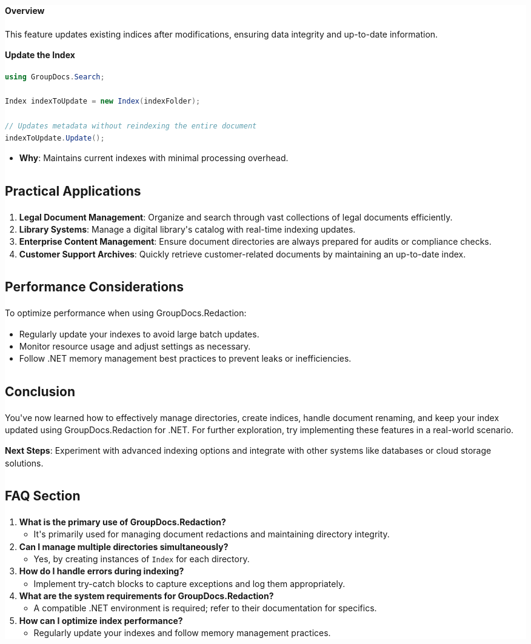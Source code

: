 #### Overview
This feature updates existing indices after modifications, ensuring data integrity and up-to-date information.

**Update the Index**
```csharp
using GroupDocs.Search;

Index indexToUpdate = new Index(indexFolder);

// Updates metadata without reindexing the entire document
indexToUpdate.Update();
```
- **Why**: Maintains current indexes with minimal processing overhead.

## Practical Applications

1. **Legal Document Management**: Organize and search through vast collections of legal documents efficiently.
2. **Library Systems**: Manage a digital library's catalog with real-time indexing updates.
3. **Enterprise Content Management**: Ensure document directories are always prepared for audits or compliance checks.
4. **Customer Support Archives**: Quickly retrieve customer-related documents by maintaining an up-to-date index.

## Performance Considerations

To optimize performance when using GroupDocs.Redaction:
- Regularly update your indexes to avoid large batch updates.
- Monitor resource usage and adjust settings as necessary.
- Follow .NET memory management best practices to prevent leaks or inefficiencies.

## Conclusion

You've now learned how to effectively manage directories, create indices, handle document renaming, and keep your index updated using GroupDocs.Redaction for .NET. For further exploration, try implementing these features in a real-world scenario.

**Next Steps**: Experiment with advanced indexing options and integrate with other systems like databases or cloud storage solutions.

## FAQ Section

1. **What is the primary use of GroupDocs.Redaction?**
   - It's primarily used for managing document redactions and maintaining directory integrity.
2. **Can I manage multiple directories simultaneously?**
   - Yes, by creating instances of `Index` for each directory.
3. **How do I handle errors during indexing?**
   - Implement try-catch blocks to capture exceptions and log them appropriately.
4. **What are the system requirements for GroupDocs.Redaction?**
   - A compatible .NET environment is required; refer to their documentation for specifics.
5. **How can I optimize index performance?**
   - Regularly update your indexes and follow memory management practices.
